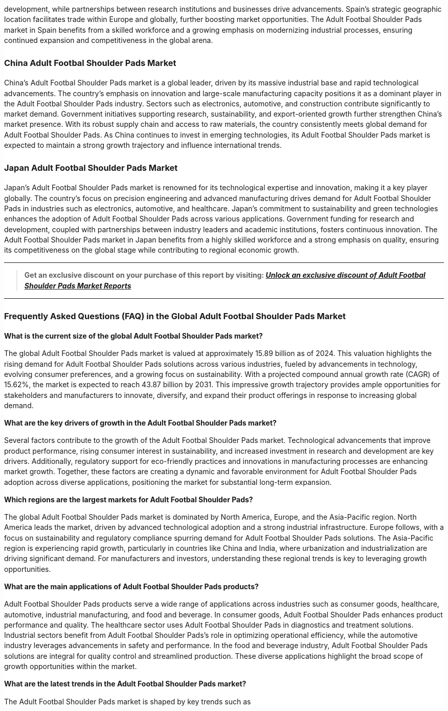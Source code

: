 development, while partnerships between research institutions and businesses drive advancements. Spain&rsquo;s strategic geographic location facilitates trade within Europe and globally, further boosting market opportunities. The Adult Footbal Shoulder Pads market in Spain benefits from a skilled workforce and a growing emphasis on modernizing industrial processes, ensuring continued expansion and competitiveness in the global arena.</p><h3>China Adult Footbal Shoulder Pads Market</h3><p>China&rsquo;s Adult Footbal Shoulder Pads market is a global leader, driven by its massive industrial base and rapid technological advancements. The country&rsquo;s emphasis on innovation and large-scale manufacturing capacity positions it as a dominant player in the Adult Footbal Shoulder Pads industry. Sectors such as electronics, automotive, and construction contribute significantly to market demand. Government initiatives supporting research, sustainability, and export-oriented growth further strengthen China&rsquo;s market presence. With its robust supply chain and access to raw materials, the country consistently meets global demand for Adult Footbal Shoulder Pads. As China continues to invest in emerging technologies, its Adult Footbal Shoulder Pads market is expected to maintain a strong growth trajectory and influence international trends.</p><h3>Japan Adult Footbal Shoulder Pads Market</h3><p>Japan&rsquo;s Adult Footbal Shoulder Pads market is renowned for its technological expertise and innovation, making it a key player globally. The country&rsquo;s focus on precision engineering and advanced manufacturing drives demand for Adult Footbal Shoulder Pads in industries such as electronics, automotive, and healthcare. Japan&rsquo;s commitment to sustainability and green technologies enhances the adoption of Adult Footbal Shoulder Pads across various applications. Government funding for research and development, coupled with partnerships between industry leaders and academic institutions, fosters continuous innovation. The Adult Footbal Shoulder Pads market in Japan benefits from a highly skilled workforce and a strong emphasis on quality, ensuring its competitiveness on the global stage while contributing to regional economic growth.</p><hr /><blockquote><p><strong>Get an exclusive discount on your purchase of this report by visiting: <em><a href="://marketresearchpulse.com/ask-for-discount/38970?utm_source=Github&amp;utm_medium=021">Unlock an exclusive discount of Adult Footbal Shoulder Pads Market Reports</a></em>&nbsp;</strong></p></blockquote><hr /><h3>Frequently Asked Questions (FAQ) in the Global Adult Footbal Shoulder Pads Market</h3><p><strong>What is the current size of the global Adult Footbal Shoulder Pads market?</strong></p><p>The global Adult Footbal Shoulder Pads market is valued at approximately 15.89 billion as of 2024. This valuation highlights the rising demand for Adult Footbal Shoulder Pads solutions across various industries, fueled by advancements in technology, evolving consumer preferences, and a growing focus on sustainability. With a projected compound annual growth rate (CAGR) of 15.62%, the market is expected to reach 43.87 billion by 2031. This impressive growth trajectory provides ample opportunities for stakeholders and manufacturers to innovate, diversify, and expand their product offerings in response to increasing global demand.</p><p><strong>What are the key drivers of growth in the Adult Footbal Shoulder Pads market?</strong></p><p>Several factors contribute to the growth of the Adult Footbal Shoulder Pads market. Technological advancements that improve product performance, rising consumer interest in sustainability, and increased investment in research and development are key drivers. Additionally, regulatory support for eco-friendly practices and innovations in manufacturing processes are enhancing market growth. Together, these factors are creating a dynamic and favorable environment for Adult Footbal Shoulder Pads adoption across diverse applications, positioning the market for substantial long-term expansion.</p><p><strong>Which regions are the largest markets for Adult Footbal Shoulder Pads?</strong></p><p>The global Adult Footbal Shoulder Pads market is dominated by North America, Europe, and the Asia-Pacific region. North America leads the market, driven by advanced technological adoption and a strong industrial infrastructure. Europe follows, with a focus on sustainability and regulatory compliance spurring demand for Adult Footbal Shoulder Pads solutions. The Asia-Pacific region is experiencing rapid growth, particularly in countries like China and India, where urbanization and industrialization are driving significant demand. For manufacturers and investors, understanding these regional trends is key to leveraging growth opportunities.</p><p><strong>What are the main applications of Adult Footbal Shoulder Pads products?</strong></p><p>Adult Footbal Shoulder Pads products serve a wide range of applications across industries such as consumer goods, healthcare, automotive, industrial manufacturing, and food and beverage. In consumer goods, Adult Footbal Shoulder Pads enhances product performance and quality. The healthcare sector uses Adult Footbal Shoulder Pads in diagnostics and treatment solutions. Industrial sectors benefit from Adult Footbal Shoulder Pads&rsquo;s role in optimizing operational efficiency, while the automotive industry leverages advancements in safety and performance. In the food and beverage industry, Adult Footbal Shoulder Pads solutions are integral for quality control and streamlined production. These diverse applications highlight the broad scope of growth opportunities within the market.</p><p><strong>What are the latest trends in the Adult Footbal Shoulder Pads market?</strong></p><p>The Adult Footbal Shoulder Pads market is shaped by key trends such as